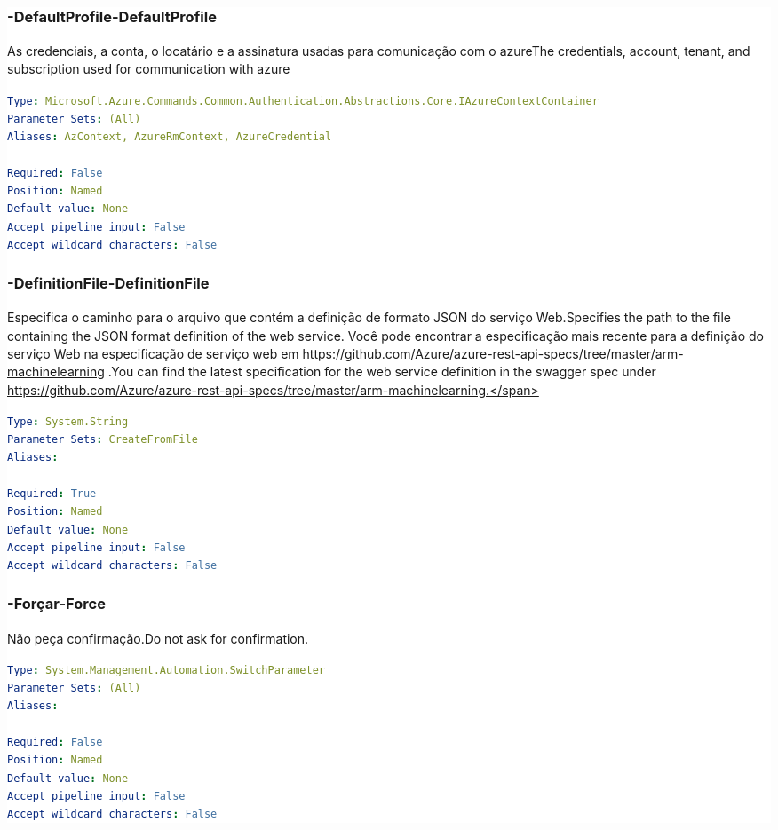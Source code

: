 ### <span data-ttu-id="87d06-116">-DefaultProfile</span><span class="sxs-lookup"><span data-stu-id="87d06-116">-DefaultProfile</span></span>
<span data-ttu-id="87d06-117">As credenciais, a conta, o locatário e a assinatura usadas para comunicação com o azure</span><span class="sxs-lookup"><span data-stu-id="87d06-117">The credentials, account, tenant, and subscription used for communication with azure</span></span>

```yaml
Type: Microsoft.Azure.Commands.Common.Authentication.Abstractions.Core.IAzureContextContainer
Parameter Sets: (All)
Aliases: AzContext, AzureRmContext, AzureCredential

Required: False
Position: Named
Default value: None
Accept pipeline input: False
Accept wildcard characters: False
```

### <span data-ttu-id="87d06-118">-DefinitionFile</span><span class="sxs-lookup"><span data-stu-id="87d06-118">-DefinitionFile</span></span>
<span data-ttu-id="87d06-119">Especifica o caminho para o arquivo que contém a definição de formato JSON do serviço Web.</span><span class="sxs-lookup"><span data-stu-id="87d06-119">Specifies the path to the file containing the JSON format definition of the web service.</span></span>
<span data-ttu-id="87d06-120">Você pode encontrar a especificação mais recente para a definição do serviço Web na especificação de serviço web em https://github.com/Azure/azure-rest-api-specs/tree/master/arm-machinelearning .</span><span class="sxs-lookup"><span data-stu-id="87d06-120">You can find the latest specification for the web service definition in the swagger spec under https://github.com/Azure/azure-rest-api-specs/tree/master/arm-machinelearning.</span></span>

```yaml
Type: System.String
Parameter Sets: CreateFromFile
Aliases:

Required: True
Position: Named
Default value: None
Accept pipeline input: False
Accept wildcard characters: False
```

### <span data-ttu-id="87d06-121">-Forçar</span><span class="sxs-lookup"><span data-stu-id="87d06-121">-Force</span></span>
<span data-ttu-id="87d06-122">Não peça confirmação.</span><span class="sxs-lookup"><span data-stu-id="87d06-122">Do not ask for confirmation.</span></span>

```yaml
Type: System.Management.Automation.SwitchParameter
Parameter Sets: (All)
Aliases:

Required: False
Position: Named
Default value: None
Accept pipeline input: False
Accept wildcard characters: False
```
